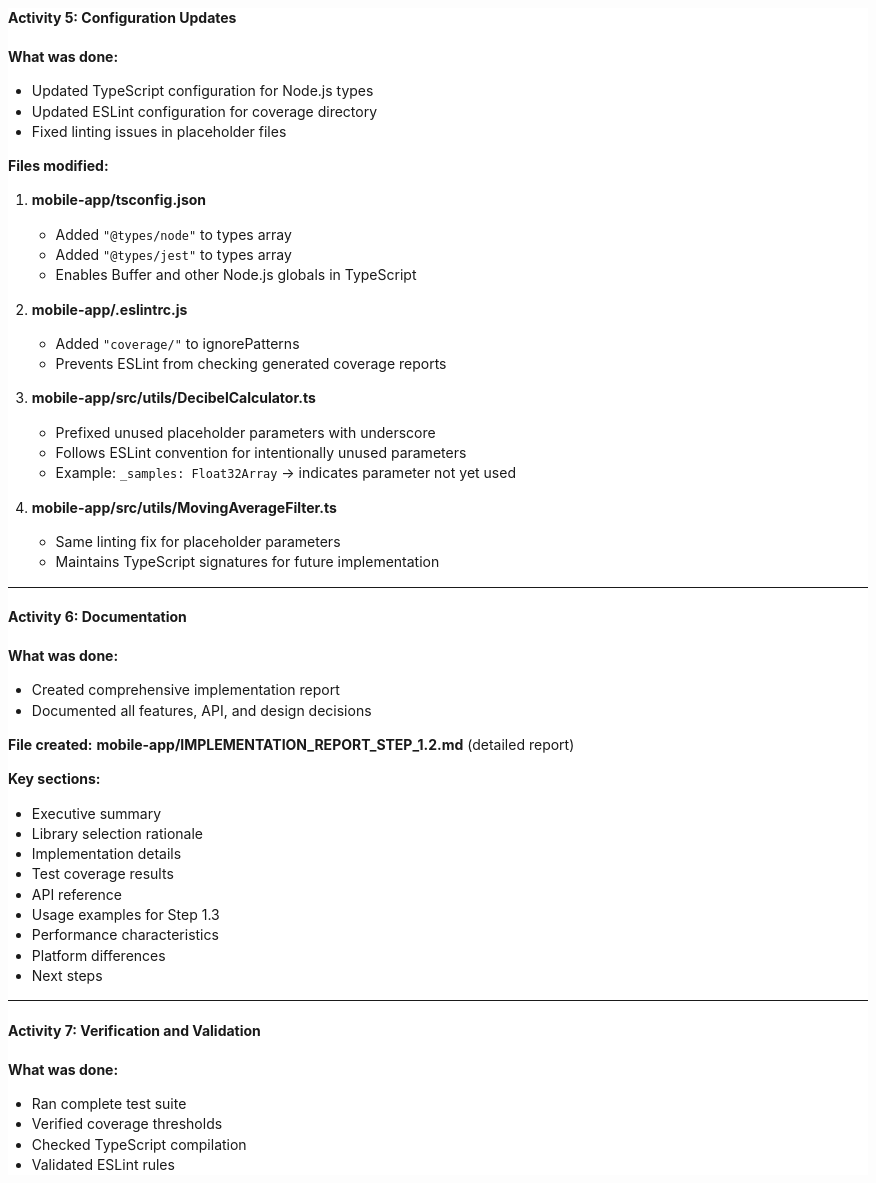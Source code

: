 
#### Activity 5: Configuration Updates

**What was done:**
- Updated TypeScript configuration for Node.js types
- Updated ESLint configuration for coverage directory
- Fixed linting issues in placeholder files

**Files modified:**

1. **mobile-app/tsconfig.json**
   - Added `"@types/node"` to types array
   - Added `"@types/jest"` to types array
   - Enables Buffer and other Node.js globals in TypeScript

2. **mobile-app/.eslintrc.js**
   - Added `"coverage/"` to ignorePatterns
   - Prevents ESLint from checking generated coverage reports

3. **mobile-app/src/utils/DecibelCalculator.ts**
   - Prefixed unused placeholder parameters with underscore
   - Follows ESLint convention for intentionally unused parameters
   - Example: `_samples: Float32Array` → indicates parameter not yet used

4. **mobile-app/src/utils/MovingAverageFilter.ts**
   - Same linting fix for placeholder parameters
   - Maintains TypeScript signatures for future implementation

---

#### Activity 6: Documentation

**What was done:**
- Created comprehensive implementation report
- Documented all features, API, and design decisions

**File created:**
**mobile-app/IMPLEMENTATION_REPORT_STEP_1.2.md** (detailed report)

**Key sections:**
- Executive summary
- Library selection rationale
- Implementation details
- Test coverage results
- API reference
- Usage examples for Step 1.3
- Performance characteristics
- Platform differences
- Next steps

---

#### Activity 7: Verification and Validation

**What was done:**
- Ran complete test suite
- Verified coverage thresholds
- Checked TypeScript compilation
- Validated ESLint rules

